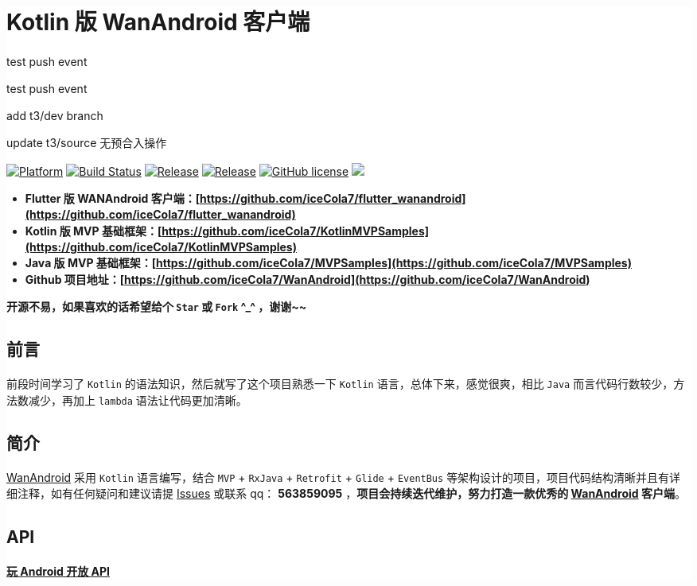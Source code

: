 # Kotlin 版 WanAndroid 客户端

test push event

test push event

add t3/dev branch

update t3/source 无预合入操作

[![Platform][1]][2]  [![Build Status][3]][4]  [![Release][5]][6]  [![Release][7]][8]  [![GitHub license][9]][10]  [![][11]][12] 

[1]:https://img.shields.io/badge/platform-Android-blue.svg  
[2]:https://github.com/iceCola7/WanAndroid

[3]:https://travis-ci.com/iceCola7/WanAndroid.svg?branch=master
[4]:https://travis-ci.com/iceCola7/WanAndroid

[5]:https://img.shields.io/badge/API-16%2B-brightgreen.svg?style=flat
[6]:https://android-arsenal.com/api?level=16

[7]:https://img.shields.io/github/release/iceCola7/WanAndroid.svg
[8]:https://github.com/iceCola7/WanAndroid/releases/latest

[9]:https://img.shields.io/badge/license-Apache%202-blue.svg
[10]:https://github.com/iceCola7/WanAndroid/blob/master/LICENSE

[11]:https://img.shields.io/badge/QQ-563859095-orange.svg
[12]:http://wpa.qq.com/msgrd?v=3&uin=563859095&site=qq&menu=yes

- **Flutter 版 WANAndroid 客户端：[https://github.com/iceCola7/flutter_wanandroid](https://github.com/iceCola7/flutter_wanandroid)**
- **Kotlin 版 MVP 基础框架：[https://github.com/iceCola7/KotlinMVPSamples](https://github.com/iceCola7/KotlinMVPSamples)**
- **Java 版 MVP 基础框架：[https://github.com/iceCola7/MVPSamples](https://github.com/iceCola7/MVPSamples)**
- **Github 项目地址：[https://github.com/iceCola7/WanAndroid](https://github.com/iceCola7/WanAndroid)**

**开源不易，如果喜欢的话希望给个 `Star` 或 `Fork` ^_^ ，谢谢~~**

## 前言
前段时间学习了 `Kotlin` 的语法知识，然后就写了这个项目熟悉一下 `Kotlin` 语言，总体下来，感觉很爽，相比 `Java` 而言代码行数较少，方法数减少，再加上 `lambda` 语法让代码更加清晰。

## 简介
[WanAndroid](https://github.com/iceCola7/WanAndroid) 采用 `Kotlin` 语言编写，结合 `MVP` + `RxJava` + `Retrofit` + `Glide` + `EventBus` 等架构设计的项目，项目代码结构清晰并且有详细注释，如有任何疑问和建议请提 [Issues](https://github.com/iceCola7/WanAndroid/issues) 或联系 qq： **563859095** ，**项目会持续迭代维护，努力打造一款优秀的 [WanAndroid](http://www.wanandroid.com/) 客户端**。

## API
[**玩 Android 开放 API**](http://www.wanandroid.com/blog/show/2)
